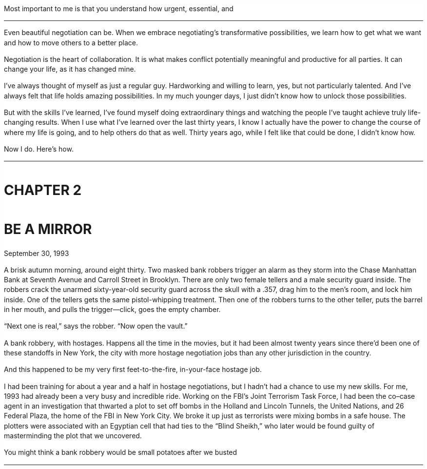 Most important to me is that you understand how urgent, essential, and



---

Even beautiful negotiation can be. When we embrace negotiating’s transformative possibilities, we learn how to get what we want and how to move others to a better place.

Negotiation is the heart of collaboration. It is what makes conflict potentially meaningful and productive for all parties. It can change your life, as it has changed mine.

I’ve always thought of myself as just a regular guy. Hardworking and willing to learn, yes, but not particularly talented. And I’ve always felt that life holds amazing possibilities. In my much younger days, I just didn’t know how to unlock those possibilities.

But with the skills I’ve learned, I’ve found myself doing extraordinary things and watching the people I’ve taught achieve truly life-changing results. When I use what I’ve learned over the last thirty years, I know I actually have the power to change the course of where my life is going, and to help others do that as well. Thirty years ago, while I felt like that could be done, I didn’t know how.

Now I do. Here’s how.

---

# CHAPTER 2

# BE A MIRROR

September 30, 1993

A brisk autumn morning, around eight thirty. Two masked bank robbers trigger an alarm as they storm into the Chase Manhattan Bank at Seventh Avenue and Carroll Street in Brooklyn. There are only two female tellers and a male security guard inside. The robbers crack the unarmed sixty-year-old security guard across the skull with a .357, drag him to the men’s room, and lock him inside. One of the tellers gets the same pistol-whipping treatment. Then one of the robbers turns to the other teller, puts the barrel in her mouth, and pulls the trigger—click, goes the empty chamber.

“Next one is real,” says the robber. “Now open the vault.”

A bank robbery, with hostages. Happens all the time in the movies, but it had been almost twenty years since there’d been one of these standoffs in New York, the city with more hostage negotiation jobs than any other jurisdiction in the country.

And this happened to be my very first feet-to-the-fire, in-your-face hostage job.

I had been training for about a year and a half in hostage negotiations, but I hadn’t had a chance to use my new skills. For me, 1993 had already been a very busy and incredible ride. Working on the FBI’s Joint Terrorism Task Force, I had been the co–case agent in an investigation that thwarted a plot to set off bombs in the Holland and Lincoln Tunnels, the United Nations, and 26 Federal Plaza, the home of the FBI in New York City. We broke it up just as terrorists were mixing bombs in a safe house. The plotters were associated with an Egyptian cell that had ties to the “Blind Sheikh,” who later would be found guilty of masterminding the plot that we uncovered.

You might think a bank robbery would be small potatoes after we busted

---